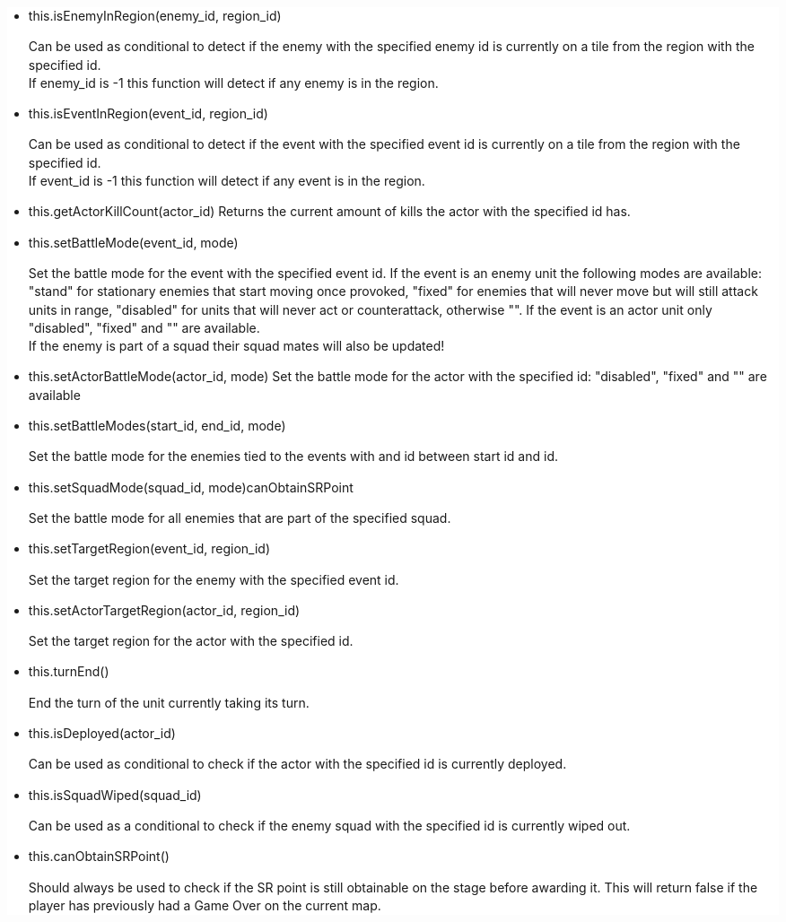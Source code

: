* this.isEnemyInRegion(enemy\_id, region\_id)

	Can be used as conditional to detect if the enemy with the specified enemy id is currently on a tile from the region with the specified id.<br>
	If enemy_id is -1 this function will detect if any enemy is in the region.
	
* this.isEventInRegion(event\_id, region\_id)

	Can be used as conditional to detect if the event with the specified event id is currently on a tile from the region with the specified id.<br>
	If event\_id is -1 this function will detect if any event is in the region.	

* this.getActorKillCount(actor\_id)
	Returns the current amount of kills the actor with the specified id has.	

	
* this.setBattleMode(event\_id, mode)

	Set the battle mode for the event with the specified event id. If the event is an enemy unit the following modes are available: "stand" for stationary enemies that start moving once provoked, "fixed" for enemies that will never move but will still attack units in range, "disabled" for units that will never act or counterattack, otherwise "". If the event is an actor unit only "disabled", "fixed" and "" are available.<br>
	If the enemy is part of a squad their squad mates will also be updated!

* this.setActorBattleMode(actor\_id, mode)
	Set the battle mode for the actor with the specified id: "disabled", "fixed" and "" are available
	
* this.setBattleModes(start\_id, end\_id, mode)

	Set the battle mode for the enemies tied to the events with and id between start id and id.

* this.setSquadMode(squad_id, mode)canObtainSRPoint

	Set the battle mode for all enemies that are part of the specified squad.<br>

* this.setTargetRegion(event\_id, region\_id)

	Set the target region for the enemy with the specified event id.<br>
	
* this.setActorTargetRegion(actor\_id, region\_id)

	Set the target region for the actor with the specified id.<br>	
	
* this.turnEnd()

	End the turn of the unit currently taking its turn.

* this.isDeployed(actor\_id)
	
	Can be used as conditional to check if the actor with the specified id is currently deployed.
	
* this.isSquadWiped(squad\_id)

	Can be used as a conditional to check if the enemy squad with the specified id is currently wiped out.

* this.canObtainSRPoint()

	Should always be used to check if the SR point is still obtainable on the stage before awarding it. This will 	    return false if the player has previously had a Game Over on the current map.
